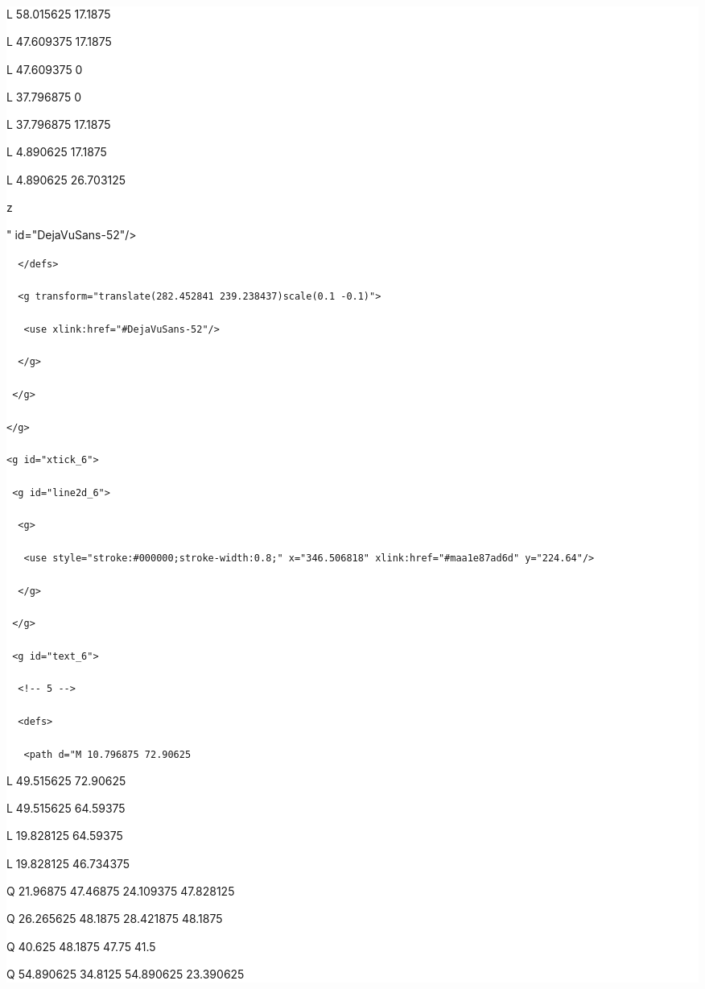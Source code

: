 L 58.015625 17.1875 

L 47.609375 17.1875 

L 47.609375 0 

L 37.796875 0 

L 37.796875 17.1875 

L 4.890625 17.1875 

L 4.890625 26.703125 

z

" id="DejaVuSans-52"/>

      </defs>

      <g transform="translate(282.452841 239.238437)scale(0.1 -0.1)">

       <use xlink:href="#DejaVuSans-52"/>

      </g>

     </g>

    </g>

    <g id="xtick_6">

     <g id="line2d_6">

      <g>

       <use style="stroke:#000000;stroke-width:0.8;" x="346.506818" xlink:href="#maa1e87ad6d" y="224.64"/>

      </g>

     </g>

     <g id="text_6">

      <!-- 5 -->

      <defs>

       <path d="M 10.796875 72.90625 

L 49.515625 72.90625 

L 49.515625 64.59375 

L 19.828125 64.59375 

L 19.828125 46.734375 

Q 21.96875 47.46875 24.109375 47.828125 

Q 26.265625 48.1875 28.421875 48.1875 

Q 40.625 48.1875 47.75 41.5 

Q 54.890625 34.8125 54.890625 23.390625 
